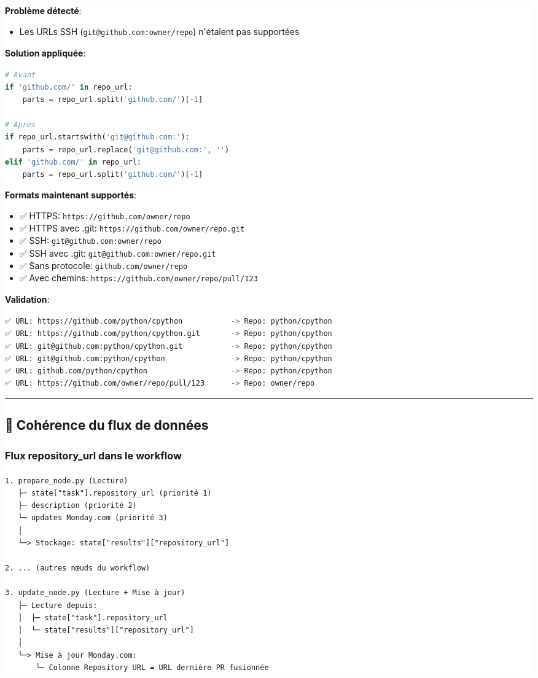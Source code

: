 **Problème détecté**:
- Les URLs SSH (`git@github.com:owner/repo`) n'étaient pas supportées

**Solution appliquée**:
```python
# Avant
if 'github.com/' in repo_url:
    parts = repo_url.split('github.com/')[-1]

# Après
if repo_url.startswith('git@github.com:'):
    parts = repo_url.replace('git@github.com:', '')
elif 'github.com/' in repo_url:
    parts = repo_url.split('github.com/')[-1]
```

**Formats maintenant supportés**:
- ✅ HTTPS: `https://github.com/owner/repo`
- ✅ HTTPS avec .git: `https://github.com/owner/repo.git`
- ✅ SSH: `git@github.com:owner/repo`
- ✅ SSH avec .git: `git@github.com:owner/repo.git`
- ✅ Sans protocole: `github.com/owner/repo`
- ✅ Avec chemins: `https://github.com/owner/repo/pull/123`

**Validation**:
```bash
✅ URL: https://github.com/python/cpython           -> Repo: python/cpython
✅ URL: https://github.com/python/cpython.git       -> Repo: python/cpython
✅ URL: git@github.com:python/cpython.git           -> Repo: python/cpython
✅ URL: git@github.com:python/cpython               -> Repo: python/cpython
✅ URL: github.com/python/cpython                   -> Repo: python/cpython
✅ URL: https://github.com/owner/repo/pull/123      -> Repo: owner/repo
```

---

## 🔄 Cohérence du flux de données

### Flux repository_url dans le workflow

```
1. prepare_node.py (Lecture)
   ├─ state["task"].repository_url (priorité 1)
   ├─ description (priorité 2)
   └─ updates Monday.com (priorité 3)
   │
   └─> Stockage: state["results"]["repository_url"]

2. ... (autres nœuds du workflow)

3. update_node.py (Lecture + Mise à jour)
   ├─ Lecture depuis:
   │  ├─ state["task"].repository_url
   │  └─ state["results"]["repository_url"]
   │
   └─> Mise à jour Monday.com:
       └─ Colonne Repository URL = URL dernière PR fusionnée
```
